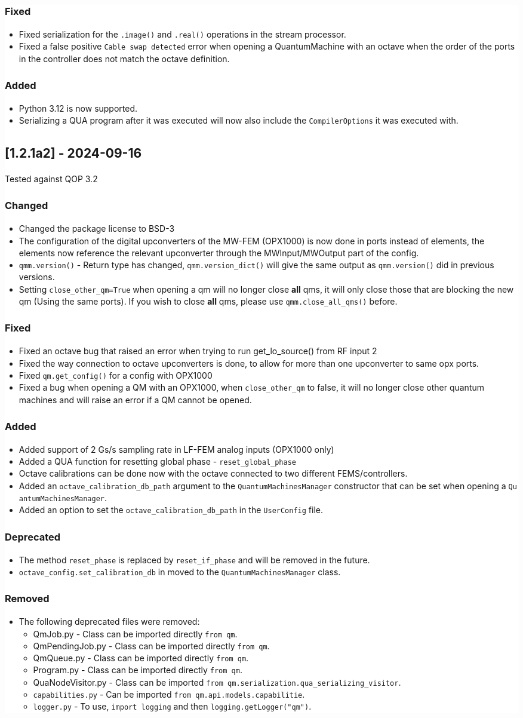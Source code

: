 ### Fixed
- Fixed serialization for the `.image()` and `.real()` operations in the stream processor.
- Fixed a false positive `Cable swap detected` error when opening a QuantumMachine with an octave when the order of the ports in the controller does not match the octave definition.

### Added
- Python 3.12 is now supported.
- Serializing a QUA program after it was executed will now also include the `CompilerOptions` it was executed with.

## [1.2.1a2] - 2024-09-16
Tested against QOP 3.2

### Changed
- Changed the package license to BSD-3
- The configuration of the digital upconverters of the MW-FEM (OPX1000) is now done in ports instead of elements, the elements now reference the relevant upconverter through the MWInput/MWOutput part of the config.
- `qmm.version()` - Return type has changed, `qmm.version_dict()` will give the same output as `qmm.version()` did in previous versions.
- Setting `close_other_qm=True` when opening a qm will no longer close **all** qms, it will only close those that are blocking the new qm (Using the same ports). If you wish to close **all** qms, please use `qmm.close_all_qms()` before.

### Fixed
- Fixed an octave bug that raised an error when trying to run get_lo_source() from RF input 2
- Fixed the way connection to octave upconverters is done, to allow for more than one upconverter to same opx ports.
- Fixed `qm.get_config()` for a config with OPX1000
- Fixed a bug when opening a QM with an OPX1000, when `close_other_qm` to false, it will no longer close other quantum machines and will raise an error if a QM cannot be opened. 

### Added
- Added support of 2 Gs/s sampling rate in LF-FEM analog inputs (OPX1000 only)
- Added a QUA function for resetting global phase - `reset_global_phase`
- Octave calibrations can be done now with the octave connected to two different FEMS/controllers.
- Added an `octave_calibration_db_path` argument to the `QuantumMachinesManager` constructor that can be set when opening a `QuantumMachinesManager`.
- Added an option to set the `octave_calibration_db_path` in the `UserConfig` file.

### Deprecated
- The method `reset_phase` is replaced by `reset_if_phase` and will be removed in the future.
- `octave_config.set_calibration_db` in moved to the `QuantumMachinesManager` class.

### Removed
- The following deprecated files were removed:
    - QmJob.py - Class can be imported directly `from qm`.
    - QmPendingJob.py - Class can be imported directly `from qm`.
    - QmQueue.py - Class can be imported directly `from qm`.
    - Program.py - Class can be imported directly `from qm`.
    - QuaNodeVisitor.py - Class can be imported `from qm.serialization.qua_serializing_visitor`.
    - `capabilities.py` - Can be imported `from qm.api.models.capabilitie`.
    - `logger.py` - To use, `import logging` and then `logging.getLogger("qm")`.
